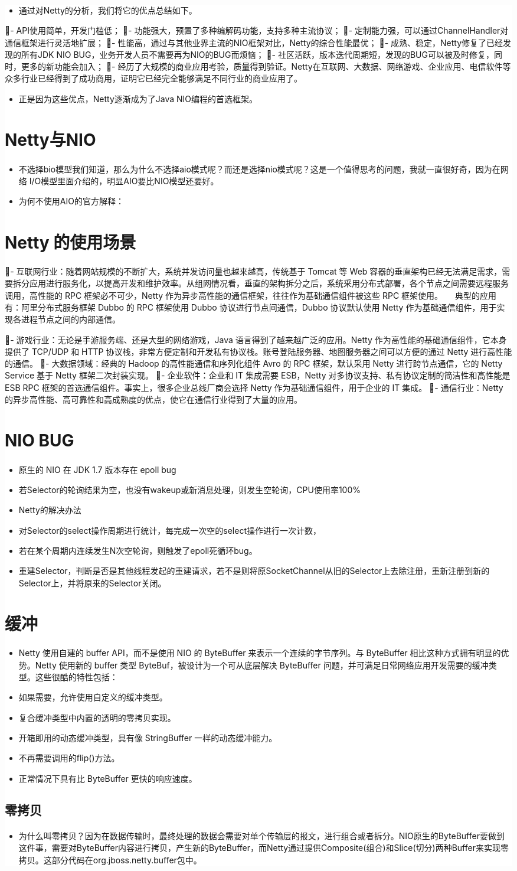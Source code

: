 - 通过对Netty的分析，我们将它的优点总结如下。

- API使用简单，开发门槛低；
- 功能强大，预置了多种编解码功能，支持多种主流协议；
- 定制能力强，可以通过ChannelHandler对通信框架进行灵活地扩展；
- 性能高，通过与其他业界主流的NIO框架对比，Netty的综合性能最优；
- 成熟、稳定，Netty修复了已经发现的所有JDK NIO BUG，业务开发人员不需要再为NIO的BUG而烦恼；
- 社区活跃，版本迭代周期短，发现的BUG可以被及时修复，同时，更多的新功能会加入；
- 经历了大规模的商业应用考验，质量得到验证。Netty在互联网、大数据、网络游戏、企业应用、电信软件等众多行业已经得到了成功商用，证明它已经完全能够满足不同行业的商业应用了。

- 正是因为这些优点，Netty逐渐成为了Java NIO编程的首选框架。
# Netty与NIO
- 不选择bio模型我们知道，那么为什么不选择aio模式呢？而还是选择nio模式呢？这是一个值得思考的问题，我就一直很好奇，因为在网络 I/O模型里面介绍的，明显AIO要比NIO模型还要好。

- 为何不使用AIO的官方解释：


# Netty 的使用场景
- 互联网行业：随着网站规模的不断扩大，系统并发访问量也越来越高，传统基于 Tomcat 等 Web 容器的垂直架构已经无法满足需求，需要拆分应用进行服务化，以提高开发和维护效率。从组网情况看，垂直的架构拆分之后，系统采用分布式部署，各个节点之间需要远程服务调用，高性能的 RPC 框架必不可少，Netty 作为异步高性能的通信框架，往往作为基础通信组件被这些 RPC 框架使用。　　典型的应用有：阿里分布式服务框架 Dubbo 的 RPC 框架使用 Dubbo 协议进行节点间通信，Dubbo 协议默认使用 Netty 作为基础通信组件，用于实现各进程节点之间的内部通信。

- 游戏行业：无论是手游服务端、还是大型的网络游戏，Java 语言得到了越来越广泛的应用。Netty 作为高性能的基础通信组件，它本身提供了 TCP/UDP 和 HTTP 协议栈，非常方便定制和开发私有协议栈。账号登陆服务器、地图服务器之间可以方便的通过 Netty 进行高性能的通信。
- 大数据领域：经典的 Hadoop 的高性能通信和序列化组件 Avro 的 RPC 框架，默认采用 Netty 进行跨节点通信，它的 Netty Service 基于 Netty 框架二次封装实现。
- 企业软件：企业和 IT 集成需要 ESB，Netty 对多协议支持、私有协议定制的简洁性和高性能是 ESB RPC 框架的首选通信组件。事实上，很多企业总线厂商会选择 Netty 作为基础通信组件，用于企业的 IT 集成。
- 通信行业：Netty 的异步高性能、高可靠性和高成熟度的优点，使它在通信行业得到了大量的应用。
# NIO BUG
- 原生的 NIO 在 JDK 1.7 版本存在 epoll bug
- 若Selector的轮询结果为空，也没有wakeup或新消息处理，则发生空轮询，CPU使用率100%
- Netty的解决办法
- 对Selector的select操作周期进行统计，每完成一次空的select操作进行一次计数，

- 若在某个周期内连续发生N次空轮询，则触发了epoll死循环bug。

- 重建Selector，判断是否是其他线程发起的重建请求，若不是则将原SocketChannel从旧的Selector上去除注册，重新注册到新的Selector上，并将原来的Selector关闭。
# 缓冲
- Netty 使用自建的 buffer API，而不是使用 NIO 的 ByteBuffer 来表示一个连续的字节序列。与 ByteBuffer 相比这种方式拥有明显的优势。Netty 使用新的 buffer 类型 ByteBuf，被设计为一个可从底层解决 ByteBuffer 问题，并可满足日常网络应用开发需要的缓冲类型。这些很酷的特性包括：

- 如果需要，允许使用自定义的缓冲类型。
- 复合缓冲类型中内置的透明的零拷贝实现。
- 开箱即用的动态缓冲类型，具有像 StringBuffer 一样的动态缓冲能力。
- 不再需要调用的flip()方法。
- 正常情况下具有比 ByteBuffer 更快的响应速度。
## 零拷贝
- 为什么叫零拷贝？因为在数据传输时，最终处理的数据会需要对单个传输层的报文，进行组合或者拆分。NIO原生的ByteBuffer要做到这件事，需要对ByteBuffer内容进行拷贝，产生新的ByteBuffer，而Netty通过提供Composite(组合)和Slice(切分)两种Buffer来实现零拷贝。这部分代码在org.jboss.netty.buffer包中。
